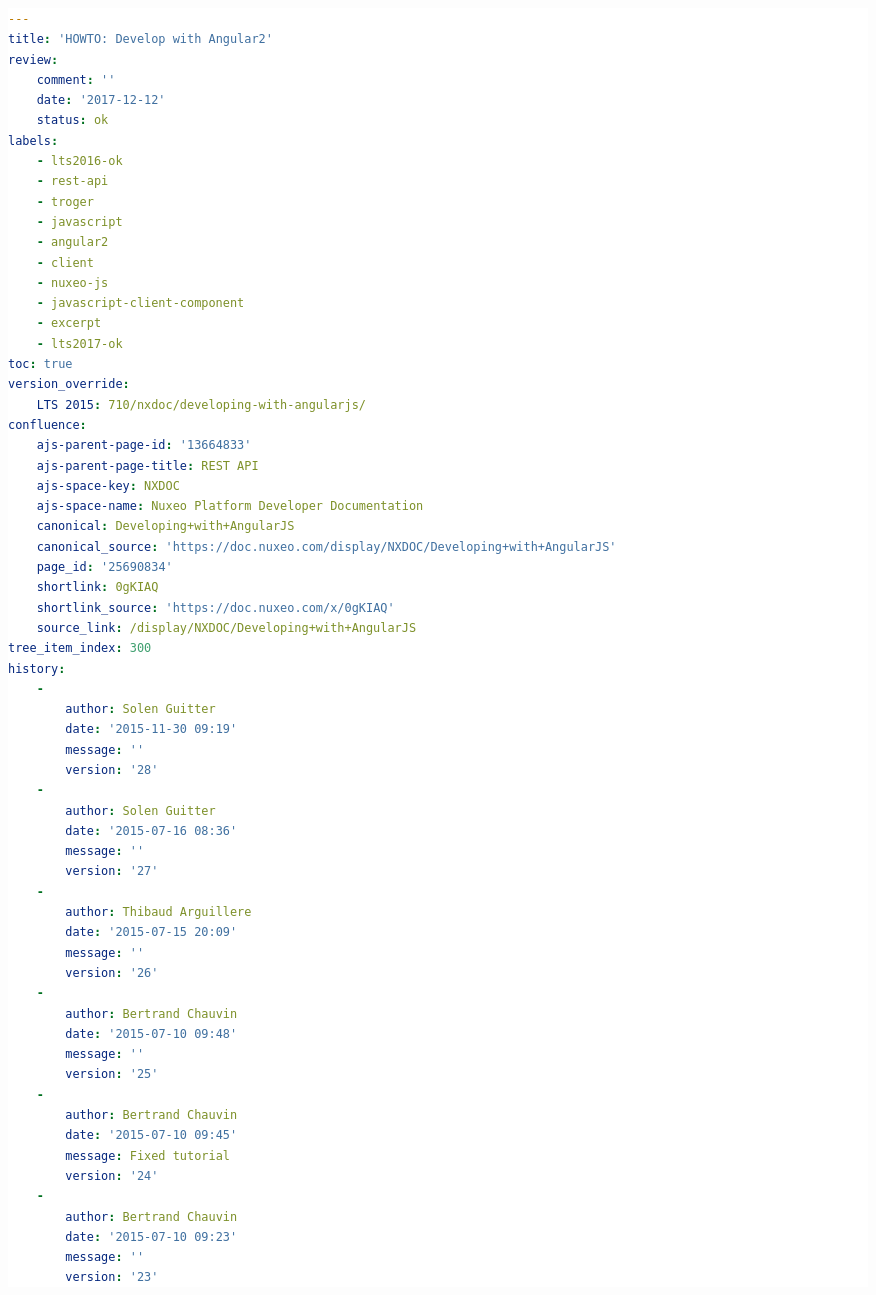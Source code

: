 ```yaml
---
title: 'HOWTO: Develop with Angular2'
review:
    comment: ''
    date: '2017-12-12'
    status: ok
labels:
    - lts2016-ok
    - rest-api
    - troger
    - javascript
    - angular2
    - client
    - nuxeo-js
    - javascript-client-component
    - excerpt
    - lts2017-ok
toc: true
version_override:
    LTS 2015: 710/nxdoc/developing-with-angularjs/
confluence:
    ajs-parent-page-id: '13664833'
    ajs-parent-page-title: REST API
    ajs-space-key: NXDOC
    ajs-space-name: Nuxeo Platform Developer Documentation
    canonical: Developing+with+AngularJS
    canonical_source: 'https://doc.nuxeo.com/display/NXDOC/Developing+with+AngularJS'
    page_id: '25690834'
    shortlink: 0gKIAQ
    shortlink_source: 'https://doc.nuxeo.com/x/0gKIAQ'
    source_link: /display/NXDOC/Developing+with+AngularJS
tree_item_index: 300
history:
    -
        author: Solen Guitter
        date: '2015-11-30 09:19'
        message: ''
        version: '28'
    -
        author: Solen Guitter
        date: '2015-07-16 08:36'
        message: ''
        version: '27'
    -
        author: Thibaud Arguillere
        date: '2015-07-15 20:09'
        message: ''
        version: '26'
    -
        author: Bertrand Chauvin
        date: '2015-07-10 09:48'
        message: ''
        version: '25'
    -
        author: Bertrand Chauvin
        date: '2015-07-10 09:45'
        message: Fixed tutorial
        version: '24'
    -
        author: Bertrand Chauvin
        date: '2015-07-10 09:23'
        message: ''
        version: '23'
```